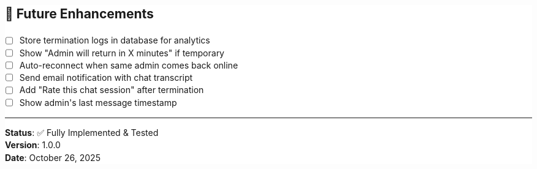 
## 🚀 Future Enhancements

- [ ] Store termination logs in database for analytics
- [ ] Show "Admin will return in X minutes" if temporary
- [ ] Auto-reconnect when same admin comes back online
- [ ] Send email notification with chat transcript
- [ ] Add "Rate this chat session" after termination
- [ ] Show admin's last message timestamp

---

**Status**: ✅ Fully Implemented & Tested  
**Version**: 1.0.0  
**Date**: October 26, 2025
